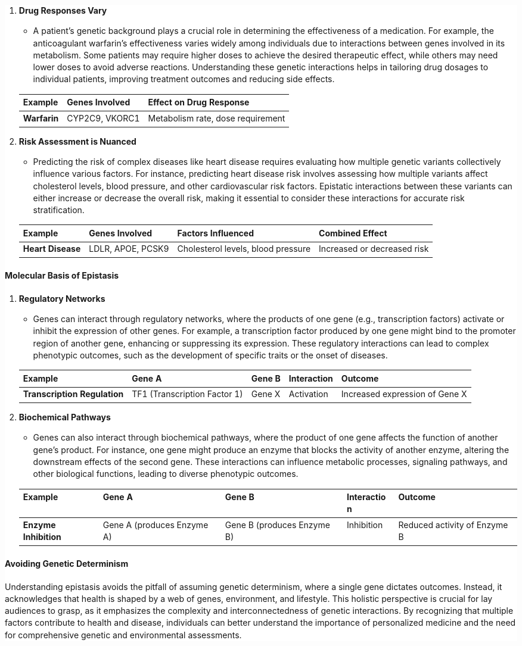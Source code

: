 1. **Drug Responses Vary**
   - A patient’s genetic background plays a crucial role in determining the effectiveness of a medication. For example, the anticoagulant warfarin’s effectiveness varies widely among individuals due to interactions between genes involved in its metabolism. Some patients may require higher doses to achieve the desired therapeutic effect, while others may need lower doses to avoid adverse reactions. Understanding these genetic interactions helps in tailoring drug dosages to individual patients, improving treatment outcomes and reducing side effects.

   | **Example** | **Genes Involved** | **Effect on Drug Response** |
   |-------------|--------------------|-----------------------------|
   | **Warfarin** | CYP2C9, VKORC1    | Metabolism rate, dose requirement |

2. **Risk Assessment is Nuanced**
   - Predicting the risk of complex diseases like heart disease requires evaluating how multiple genetic variants collectively influence various factors. For instance, predicting heart disease risk involves assessing how multiple variants affect cholesterol levels, blood pressure, and other cardiovascular risk factors. Epistatic interactions between these variants can either increase or decrease the overall risk, making it essential to consider these interactions for accurate risk stratification.

   | **Example** | **Genes Involved** | **Factors Influenced** | **Combined Effect** |
   |-------------|--------------------|------------------------|---------------------|
   | **Heart Disease** | LDLR, APOE, PCSK9 | Cholesterol levels, blood pressure | Increased or decreased risk |

#### Molecular Basis of Epistasis

1. **Regulatory Networks**
   - Genes can interact through regulatory networks, where the products of one gene (e.g., transcription factors) activate or inhibit the expression of other genes. For example, a transcription factor produced by one gene might bind to the promoter region of another gene, enhancing or suppressing its expression. These regulatory interactions can lead to complex phenotypic outcomes, such as the development of specific traits or the onset of diseases.

   | **Example** | **Gene A** | **Gene B** | **Interaction** | **Outcome** |
   |-------------|------------|------------|-----------------|-------------|
   | **Transcription Regulation** | TF1 (Transcription Factor 1) | Gene X | Activation | Increased expression of Gene X |

2. **Biochemical Pathways**
   - Genes can also interact through biochemical pathways, where the product of one gene affects the function of another gene’s product. For instance, one gene might produce an enzyme that blocks the activity of another enzyme, altering the downstream effects of the second gene. These interactions can influence metabolic processes, signaling pathways, and other biological functions, leading to diverse phenotypic outcomes.

   | **Example** | **Gene A** | **Gene B** | **Interaction** | **Outcome** |
   |-------------|------------|------------|-----------------|-------------|
   | **Enzyme Inhibition** | Gene A (produces Enzyme A) | Gene B (produces Enzyme B) | Inhibition | Reduced activity of Enzyme B |

#### Avoiding Genetic Determinism

Understanding epistasis avoids the pitfall of assuming genetic determinism, where a single gene dictates outcomes. Instead, it acknowledges that health is shaped by a web of genes, environment, and lifestyle. This holistic perspective is crucial for lay audiences to grasp, as it emphasizes the complexity and interconnectedness of genetic interactions. By recognizing that multiple factors contribute to health and disease, individuals can better understand the importance of personalized medicine and the need for comprehensive genetic and environmental assessments.
